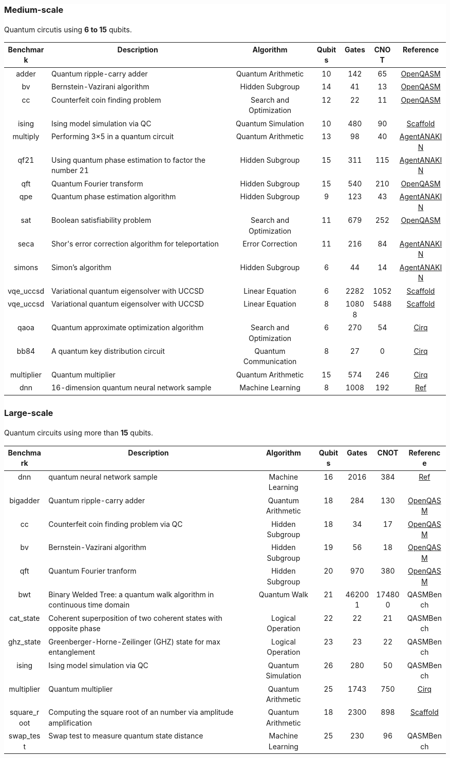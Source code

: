 
### Medium-scale
Quantum circutis using **6 to 15** qubits.


| Benchmark | Description | Algorithm | Qubits | Gates | CNOT | Reference |
| :-------: |  ---------  | :-------: | :----: | :---: | :---:| :-------: |
| adder | Quantum ripple-carry adder | Quantum Arithmetic | 10 | 142 | 65 | [OpenQASM](https://github.com/Qiskit/openqasm) |
| bv | Bernstein-Vazirani algorithm | Hidden Subgroup | 14 | 41 | 13 | [OpenQASM](https://github.com/Qiskit/openqasm) |
| cc | Counterfeit coin finding problem | Search and Optimization | 12 | 22 | 11 | [OpenQASM](https://github.com/Qiskit/openqasm) |
| ising | Ising model simulation via QC | Quantum Simulation | 10 | 480 | 90 | [Scaffold](https://github.com/epiqc/ScaffCC) |
| multiply | Performing 3×5 in a quantum circuit | Quantum Arithmetic | 13 | 98 | 40 | [AgentANAKIN](https://github.com/AgentANAKIN/Quantum-Multiplication) |
| qf21 | Using quantum phase estimation to factor the number 21 | Hidden Subgroup | 15 | 311 | 115 | [AgentANAKIN](https://github.com/AgentANAKIN/Quantum-Factoring-21) |
| qft | Quantum Fourier transform | Hidden Subgroup | 15 | 540 | 210 | [OpenQASM](https://github.com/Qiskit/openqasm) |
| qpe | Quantum phase estimation algorithm | Hidden Subgroup | 9 | 123 | 43 | [AgentANAKIN](https://github.com/AgentANAKIN/Quantum-Phase-Estimation) |
| sat | Boolean satisfiability problem | Search and Optimization | 11 | 679 | 252 | [OpenQASM](https://github.com/Qiskit/openqasm) |
| seca | Shor's error correction algorithm for teleportation | Error Correction | 11 | 216 | 84 | [AgentANAKIN](https://github.com/AgentANAKIN/Shors-Error-Correction-Algorithm) |
| simons | Simon’s algorithm | Hidden Subgroup | 6 | 44 | 14 | [AgentANAKIN](https://github.com/AgentANAKIN/Simon-s-Algorithm) |
| vqe_uccsd | Variational quantum eigensolver with UCCSD | Linear Equation | 6 | 2282 | 1052 | [Scaffold](https://github.com/epiqc/ScaffCC) |
| vqe_uccsd | Variational quantum eigensolver with UCCSD | Linear Equation | 8 | 10808 | 5488 | [Scaffold](https://github.com/epiqc/ScaffCC) |
| qaoa | Quantum approximate optimization algorithm | Search and Optimization | 6 | 270 | 54 | [Cirq](https://github.com/quantumlib/cirq) |
| bb84 | A quantum key distribution circuit | Quantum Communication | 8 | 27 | 0 | [Cirq](https://github.com/quantumlib/cirq) |
| multiplier | Quantum multiplier | Quantum Arithmetic | 15 | 574 | 246 | [Cirq](https://github.com/quantumlib/cirq) |
| dnn | 16-dimension quantum neural network sample | Machine Learning | 8 | 1008 | 192 | [Ref](https://arxiv.org/abs/2012.00256) |



### Large-scale
Quantum circuits using more than **15** qubits.

| Benchmark | Description | Algorithm | Qubits | Gates | CNOT | Reference |
| :-------: |  ---------  | :-------: | :----: | :---: | :---:| :-------: |
| dnn | quantum neural network sample | Machine Learning | 16 | 2016 | 384 | [Ref](https://arxiv.org/abs/2012.00256) |
| bigadder | Quantum ripple-carry adder | Quantum Arithmetic | 18 | 284 | 130 | [OpenQASM](https://github.com/Qiskit/openqasm) |
| cc | Counterfeit coin finding problem via QC | Hidden Subgroup | 18 | 34 | 17 | [OpenQASM](https://github.com/Qiskit/openqasm) |
| bv | Bernstein-Vazirani algorithm | Hidden Subgroup | 19 | 56 | 18 | [OpenQASM](https://github.com/Qiskit/openqasm) |
| qft | Quantum Fourier tranform | Hidden Subgroup | 20 | 970 | 380 | [OpenQASM](https://github.com/Qiskit/openqasm) |
| bwt | Binary Welded Tree: a quantum walk algorithm in continuous time domain | Quantum Walk | 21 | 462001 | 174800 | QASMBench |
| cat_state | Coherent superposition of two coherent states with opposite phase | Logical Operation | 22 | 22 | 21 | QASMBench |
| ghz_state | Greenberger-Horne-Zeilinger (GHZ) state for max entanglement | Logical Operation | 23 | 23 | 22 | QASMBench |
| ising | Ising model simulation via QC | Quantum Simulation | 26 | 280 | 50 | QASMBench |
| multiplier | Quantum multiplier | Quantum Arithmetic | 25 | 1743 | 750 | [Cirq](https://github.com/quantumlib/cirq) |
| square_root | Computing the square root of an number via amplitude amplification | Quantum Arithmetic | 18 | 2300 | 898 | [Scaffold](https://github.com/epiqc/ScaffCC) |
| swap_test | Swap test to measure quantum state distance | Machine Learning | 25 | 230 | 96 | QASMBench |